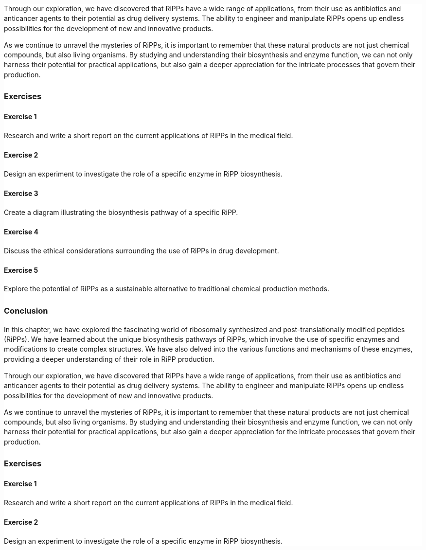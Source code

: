 Through our exploration, we have discovered that RiPPs have a wide range of applications, from their use as antibiotics and anticancer agents to their potential as drug delivery systems. The ability to engineer and manipulate RiPPs opens up endless possibilities for the development of new and innovative products.

As we continue to unravel the mysteries of RiPPs, it is important to remember that these natural products are not just chemical compounds, but also living organisms. By studying and understanding their biosynthesis and enzyme function, we can not only harness their potential for practical applications, but also gain a deeper appreciation for the intricate processes that govern their production.

### Exercises
#### Exercise 1
Research and write a short report on the current applications of RiPPs in the medical field.

#### Exercise 2
Design an experiment to investigate the role of a specific enzyme in RiPP biosynthesis.

#### Exercise 3
Create a diagram illustrating the biosynthesis pathway of a specific RiPP.

#### Exercise 4
Discuss the ethical considerations surrounding the use of RiPPs in drug development.

#### Exercise 5
Explore the potential of RiPPs as a sustainable alternative to traditional chemical production methods.


### Conclusion
In this chapter, we have explored the fascinating world of ribosomally synthesized and post-translationally modified peptides (RiPPs). We have learned about the unique biosynthesis pathways of RiPPs, which involve the use of specific enzymes and modifications to create complex structures. We have also delved into the various functions and mechanisms of these enzymes, providing a deeper understanding of their role in RiPP production.

Through our exploration, we have discovered that RiPPs have a wide range of applications, from their use as antibiotics and anticancer agents to their potential as drug delivery systems. The ability to engineer and manipulate RiPPs opens up endless possibilities for the development of new and innovative products.

As we continue to unravel the mysteries of RiPPs, it is important to remember that these natural products are not just chemical compounds, but also living organisms. By studying and understanding their biosynthesis and enzyme function, we can not only harness their potential for practical applications, but also gain a deeper appreciation for the intricate processes that govern their production.

### Exercises
#### Exercise 1
Research and write a short report on the current applications of RiPPs in the medical field.

#### Exercise 2
Design an experiment to investigate the role of a specific enzyme in RiPP biosynthesis.
